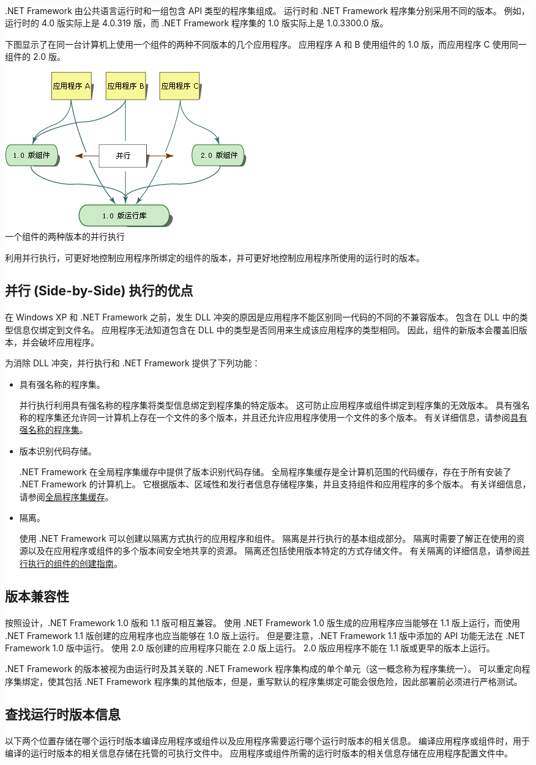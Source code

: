  .NET Framework 由公共语言运行时和一组包含 API 类型的程序集组成。 运行时和 .NET Framework 程序集分别采用不同的版本。 例如，运行时的 4.0 版实际上是 4.0.319 版，而 .NET Framework 程序集的 1.0 版实际上是 1.0.3300.0 版。  
  
 下图显示了在同一台计算机上使用一个组件的两种不同版本的几个应用程序。 应用程序 A 和 B 使用组件的 1.0 版，而应用程序 C 使用同一组件的 2.0 版。  
  
 ![并行执行](../../../docs/framework/deployment/media/compsbs.gif "compsbs")  
一个组件的两种版本的并行执行  
  
 利用并行执行，可更好地控制应用程序所绑定的组件的版本，并可更好地控制应用程序所使用的运行时的版本。  
  
## <a name="benefits-of-side-by-side-execution"></a>并行 (Side-by-Side) 执行的优点  
 在 Windows XP 和 .NET Framework 之前，发生 DLL 冲突的原因是应用程序不能区别同一代码的不同的不兼容版本。 包含在 DLL 中的类型信息仅绑定到文件名。 应用程序无法知道包含在 DLL 中的类型是否同用来生成该应用程序的类型相同。 因此，组件的新版本会覆盖旧版本，并会破坏应用程序。  
  
 为消除 DLL 冲突，并行执行和 .NET Framework 提供了下列功能：  
  
-   具有强名称的程序集。  
  
     并行执行利用具有强名称的程序集将类型信息绑定到程序集的特定版本。 这可防止应用程序或组件绑定到程序集的无效版本。 具有强名称的程序集还允许同一计算机上存在一个文件的多个版本，并且还允许应用程序使用一个文件的多个版本。 有关详细信息，请参阅[具有强名称的程序集](../../../docs/framework/app-domains/strong-named-assemblies.md)。  
  
-   版本识别代码存储。  
  
     .NET Framework 在全局程序集缓存中提供了版本识别代码存储。 全局程序集缓存是全计算机范围的代码缓存，存在于所有安装了 .NET Framework 的计算机上。 它根据版本、区域性和发行者信息存储程序集，并且支持组件和应用程序的多个版本。 有关详细信息，请参阅[全局程序集缓存](../../../docs/framework/app-domains/gac.md)。  
  
-   隔离。  
  
     使用 .NET Framework 可以创建以隔离方式执行的应用程序和组件。 隔离是并行执行的基本组成部分。 隔离时需要了解正在使用的资源以及在应用程序或组件的多个版本间安全地共享的资源。 隔离还包括使用版本特定的方式存储文件。 有关隔离的详细信息，请参阅[并行执行的组件的创建指南](../../../docs/framework/deployment/guidelines-for-creating-components-for-side-by-side-execution.md)。  
  
## <a name="version-compatibility"></a>版本兼容性  
 按照设计，.NET Framework 1.0 版和 1.1 版可相互兼容。 使用 .NET Framework 1.0 版生成的应用程序应当能够在 1.1 版上运行，而使用 .NET Framework 1.1 版创建的应用程序也应当能够在 1.0 版上运行。 但是要注意，.NET Framework 1.1 版中添加的 API 功能无法在 .NET Framework 1.0 版中运行。 使用 2.0 版创建的应用程序只能在 2.0 版上运行。 2.0 版应用程序不能在 1.1 版或更早的版本上运行。  
  
 .NET Framework 的版本被视为由运行时及其关联的 .NET Framework 程序集构成的单个单元（这一概念称为程序集统一）。 可以重定向程序集绑定，使其包括 .NET Framework 程序集的其他版本，但是，重写默认的程序集绑定可能会很危险，因此部署前必须进行严格测试。  
  
## <a name="locating-runtime-version-information"></a>查找运行时版本信息  
 以下两个位置存储在哪个运行时版本编译应用程序或组件以及应用程序需要运行哪个运行时版本的相关信息。 编译应用程序或组件时，用于编译的运行时版本的相关信息存储在托管的可执行文件中。 应用程序或组件所需的运行时版本的相关信息存储在应用程序配置文件中。  
  